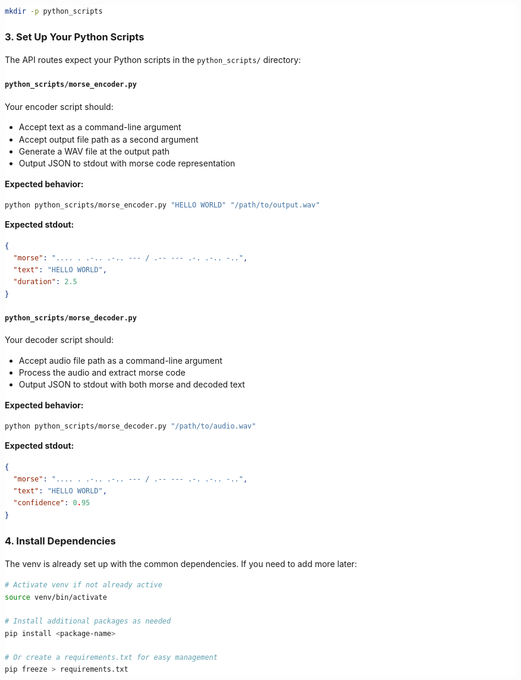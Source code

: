 ```bash
mkdir -p python_scripts
```

### 3. Set Up Your Python Scripts

The API routes expect your Python scripts in the `python_scripts/` directory:

#### `python_scripts/morse_encoder.py`

Your encoder script should:
- Accept text as a command-line argument
- Accept output file path as a second argument
- Generate a WAV file at the output path
- Output JSON to stdout with morse code representation

**Expected behavior:**
```bash
python python_scripts/morse_encoder.py "HELLO WORLD" "/path/to/output.wav"
```

**Expected stdout:**
```json
{
  "morse": ".... . .-.. .-.. --- / .-- --- .-. .-.. -..",
  "text": "HELLO WORLD",
  "duration": 2.5
}
```

#### `python_scripts/morse_decoder.py`

Your decoder script should:
- Accept audio file path as a command-line argument
- Process the audio and extract morse code
- Output JSON to stdout with both morse and decoded text

**Expected behavior:**
```bash
python python_scripts/morse_decoder.py "/path/to/audio.wav"
```

**Expected stdout:**
```json
{
  "morse": ".... . .-.. .-.. --- / .-- --- .-. .-.. -..",
  "text": "HELLO WORLD",
  "confidence": 0.95
}
```

### 4. Install Dependencies

The venv is already set up with the common dependencies. If you need to add more later:

```bash
# Activate venv if not already active
source venv/bin/activate

# Install additional packages as needed
pip install <package-name>

# Or create a requirements.txt for easy management
pip freeze > requirements.txt
```

